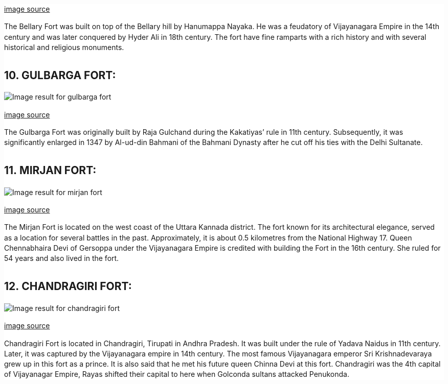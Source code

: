 [image source](https://www.google.co.in/search?biw=1350&bih=561&tbs=isz%3Alt%2Cislt%3Axga&tbm=isch&sa=1&ei=H2_1WpriFsO28QXO27G4Aw&q=bellary+&oq=bellary+&gs_l=img.3..0i67k1l2j0l8.36278.38760.0.40077.9.9.0.0.0.0.627.1613.2-2j5-2.4.0....0...1c.1.64.img..5.4.1613...35i39k1.0.7F8K83p6J6s#imgrc=7hDqIJL8ZRny1M:)

The Bellary Fort was built on top of the Bellary hill by Hanumappa Nayaka. He was a feudatory of Vijayanagara Empire in the 14th century and was later conquered by Hyder Ali in 18th century. The fort have fine ramparts with a rich history and with several historical and religious monuments.

## 10. GULBARGA FORT:

![Image result for gulbarga fort](https://i.ytimg.com/vi/Os17IWjyEcE/maxresdefault.jpg) 

[image source](https://www.google.co.in/search?biw=1350&bih=561&tbs=isz%3Alt%2Cislt%3Axga&tbm=isch&sa=1&ei=SG_1Wv6UM4iM8gW24ov4Cw&q=gulbarga+fort&oq=gulbarga+f&gs_l=img.3.0.0l10.34329.38827.0.40778.10.9.0.0.0.0.426.1103.2-3j0j1.4.0....0...1c.1.64.img..6.4.1102...0i67k1.0.mZaPq-FbBHg#imgrc=U3z493RuCn7UmM:)

The Gulbarga Fort was originally built by Raja Gulchand during the Kakatiyas’ rule in 11th century. Subsequently, it was significantly enlarged in 1347 by Al-ud-din Bahmani of the Bahmani Dynasty after he cut off his ties with the Delhi Sultanate.

## 11. MIRJAN FORT:

![Image result for mirjan fort](http://4.bp.blogspot.com/-NEXt0V-h5AU/U5XWEe_Jc_I/AAAAAAAAB0E/Ub79sEGjcwc/s1600/SirsiAttractions.Blogspot.com-Mirjan+Fort+(3).JPG) 

[image source](https://www.google.co.in/search?biw=1350&bih=561&tbs=isz%3Alt%2Cislt%3Axga&tbm=isch&sa=1&ei=c2_1WvC_BoOK8wX72aigCQ&q=mirjan+fort&oq=mirjan+fort&gs_l=img.3..0i67k1j0l5j0i67k1j0l3.34820.36883.0.37555.6.6.0.0.0.0.252.1146.2-5.5.0....0...1c.1.64.img..1.5.1146...0i7i30k1.0.DK1PWYjhelQ#imgrc=qAWc777Klm0dTM:)

The Mirjan Fort is located on the west coast of the Uttara Kannada district. The fort known for its architectural elegance, served as a location for several battles in the past. Approximately, it is about 0.5 kilometres from the National Highway 17. Queen Chennabhaira Devi of Gersoppa under the Vijayanagara Empire is credited with building the Fort in the 16th century. She ruled for 54 years and also lived in the fort.

## 12. CHANDRAGIRI FORT:

![Image result for chandragiri fort](https://upload.wikimedia.org/wikipedia/commons/thumb/d/d1/Raaja_mahal_1.JPG/1200px-Raaja_mahal_1.JPG) 

[image source](https://www.google.co.in/search?biw=1350&bih=561&tbs=isz%3Alt%2Cislt%3Axga&tbm=isch&sa=1&ei=mm_1Wp3JCYTy8AW43LL4Ag&q=chandragiri+fort&oq=chandragiri+fort&gs_l=img.3..0l9j0i67k1.45970.49285.0.50158.13.13.0.0.0.0.320.1490.2-5j1.6.0....0...1c.1.64.img..7.5.1261...0i7i30k1.0.tVHUMtHX10I#imgrc=mvM178uWuYrcAM:)

Chandragiri Fort is located in Chandragiri, Tirupati in Andhra Pradesh. It was built under the rule of Yadava Naidus in 11th century. Later, it was captured by the Vijayanagara empire in 14th century. The most famous Vijayanagara emperor Sri Krishnadevaraya grew up in this fort as a prince. It is also said that he met his future queen Chinna Devi at this fort. Chandragiri was the 4th capital of Vijayanagar Empire, Rayas shifted their capital to here when Golconda sultans attacked Penukonda.
